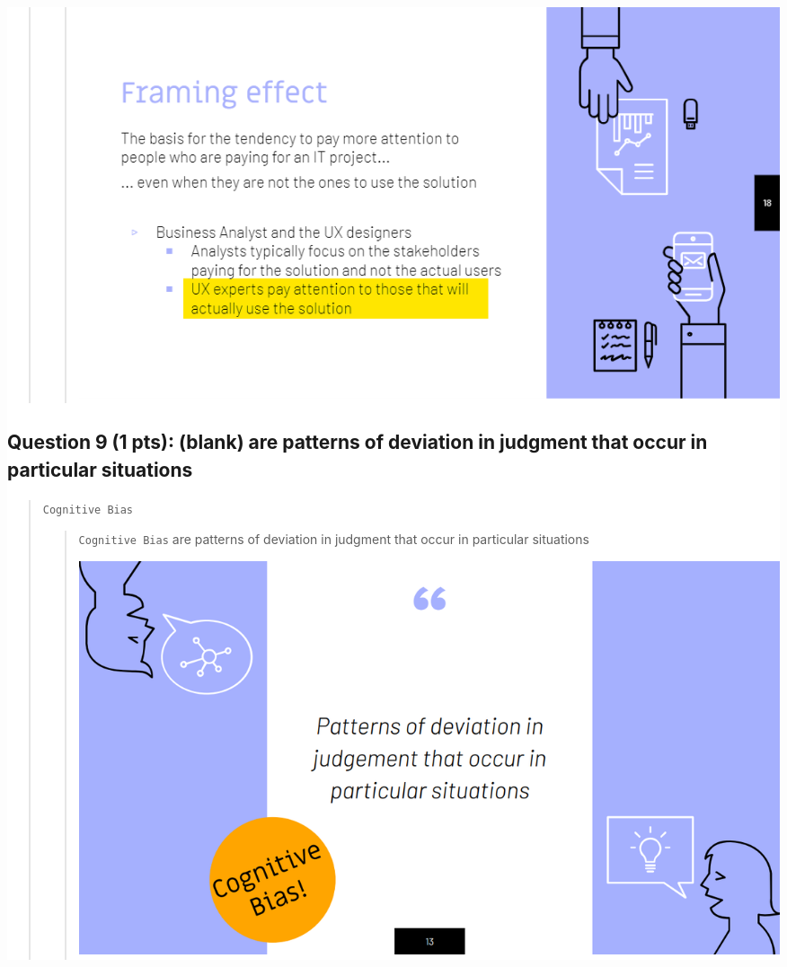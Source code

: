 > > ![quiz04_question08](images/quiz04_question08.png)

## Question 9 (1 pts): (blank) are patterns of deviation in judgment that occur in particular situations

> `Cognitive Bias`
>
> > `Cognitive Bias` are patterns of deviation in judgment that occur in particular situations
> >
> > ![quiz04_question09](images/quiz04_question09.png)
